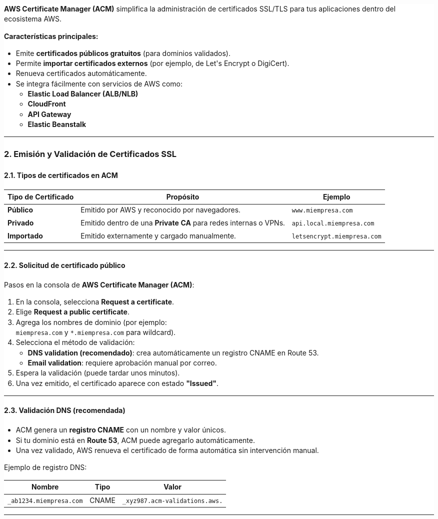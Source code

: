 **AWS Certificate Manager (ACM)** simplifica la administración de certificados SSL/TLS para tus aplicaciones dentro del ecosistema AWS.

**Características principales:**

-   Emite **certificados públicos gratuitos** (para dominios validados).
-   Permite **importar certificados externos** (por ejemplo, de Let's Encrypt o DigiCert).
-   Renueva certificados automáticamente.
-   Se integra fácilmente con servicios de AWS como:
    -   **Elastic Load Balancer (ALB/NLB)**
    -   **CloudFront**
    -   **API Gateway**
    -   **Elastic Beanstalk**

---

### 2. Emisión y Validación de Certificados SSL

#### 2.1. Tipos de certificados en ACM

| Tipo de Certificado | Propósito                                                        | Ejemplo                     |
| ------------------- | ---------------------------------------------------------------- | --------------------------- |
| **Público**         | Emitido por AWS y reconocido por navegadores.                    | `www.miempresa.com`         |
| **Privado**         | Emitido dentro de una **Private CA** para redes internas o VPNs. | `api.local.miempresa.com`   |
| **Importado**       | Emitido externamente y cargado manualmente.                      | `letsencrypt.miempresa.com` |

---

#### 2.2. Solicitud de certificado público

Pasos en la consola de **AWS Certificate Manager (ACM)**:

1. En la consola, selecciona **Request a certificate**.
2. Elige **Request a public certificate**.
3. Agrega los nombres de dominio (por ejemplo:  
   `miempresa.com` y `*.miempresa.com` para wildcard).
4. Selecciona el método de validación:
    - **DNS validation (recomendado)**: crea automáticamente un registro CNAME en Route 53.
    - **Email validation**: requiere aprobación manual por correo.
5. Espera la validación (puede tardar unos minutos).
6. Una vez emitido, el certificado aparece con estado **"Issued"**.

---

#### 2.3. Validación DNS (recomendada)

-   ACM genera un **registro CNAME** con un nombre y valor únicos.
-   Si tu dominio está en **Route 53**, ACM puede agregarlo automáticamente.
-   Una vez validado, AWS renueva el certificado de forma automática sin intervención manual.

Ejemplo de registro DNS:

| Nombre                  | Tipo  | Valor                          |
| ----------------------- | ----- | ------------------------------ |
| `_ab1234.miempresa.com` | CNAME | `_xyz987.acm-validations.aws.` |

---